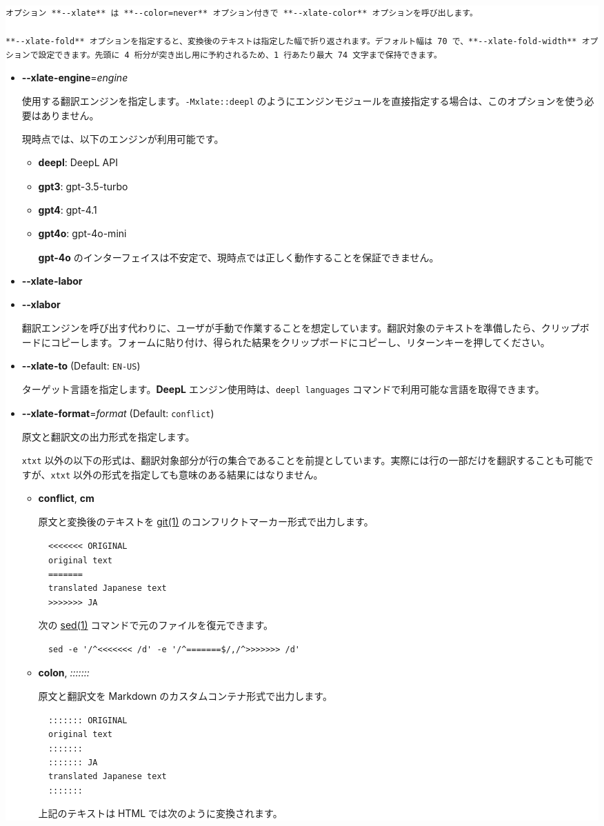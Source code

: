     オプション **--xlate** は **--color=never** オプション付きで **--xlate-color** オプションを呼び出します。

    **--xlate-fold** オプションを指定すると、変換後のテキストは指定した幅で折り返されます。デフォルト幅は 70 で、**--xlate-fold-width** オプションで設定できます。先頭に 4 桁分が突き出し用に予約されるため、1 行あたり最大 74 文字まで保持できます。

- **--xlate-engine**=_engine_

    使用する翻訳エンジンを指定します。`-Mxlate::deepl` のようにエンジンモジュールを直接指定する場合は、このオプションを使う必要はありません。

    現時点では、以下のエンジンが利用可能です。

    - **deepl**: DeepL API
    - **gpt3**: gpt-3.5-turbo
    - **gpt4**: gpt-4.1
    - **gpt4o**: gpt-4o-mini

        **gpt-4o** のインターフェイスは不安定で、現時点では正しく動作することを保証できません。

- **--xlate-labor**
- **--xlabor**

    翻訳エンジンを呼び出す代わりに、ユーザが手動で作業することを想定しています。翻訳対象のテキストを準備したら、クリップボードにコピーします。フォームに貼り付け、得られた結果をクリップボードにコピーし、リターンキーを押してください。

- **--xlate-to** (Default: `EN-US`)

    ターゲット言語を指定します。**DeepL** エンジン使用時は、`deepl languages` コマンドで利用可能な言語を取得できます。

- **--xlate-format**=_format_ (Default: `conflict`)

    原文と翻訳文の出力形式を指定します。

    `xtxt` 以外の以下の形式は、翻訳対象部分が行の集合であることを前提としています。実際には行の一部だけを翻訳することも可能ですが、`xtxt` 以外の形式を指定しても意味のある結果にはなりません。

    - **conflict**, **cm**

        原文と変換後のテキストを [git(1)](http://man.he.net/man1/git) のコンフリクトマーカー形式で出力します。

            <<<<<<< ORIGINAL
            original text
            =======
            translated Japanese text
            >>>>>>> JA

        次の [sed(1)](http://man.he.net/man1/sed) コマンドで元のファイルを復元できます。

            sed -e '/^<<<<<<< /d' -e '/^=======$/,/^>>>>>>> /d'

    - **colon**, _:::::::_

        原文と翻訳文を Markdown のカスタムコンテナ形式で出力します。

            ::::::: ORIGINAL
            original text
            :::::::
            ::::::: JA
            translated Japanese text
            :::::::

        上記のテキストは HTML では次のように変換されます。
